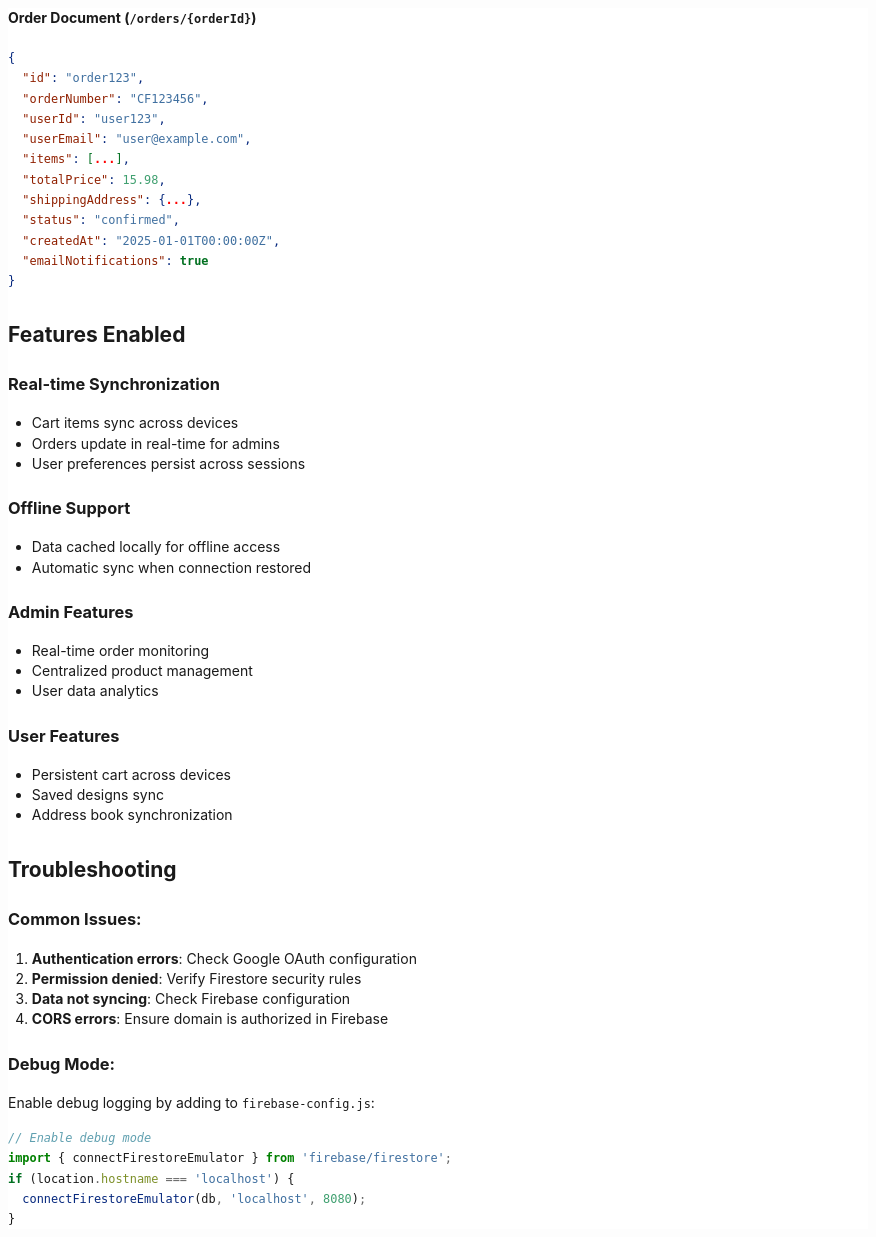 #### Order Document (`/orders/{orderId}`)
```json
{
  "id": "order123",
  "orderNumber": "CF123456",
  "userId": "user123",
  "userEmail": "user@example.com",
  "items": [...],
  "totalPrice": 15.98,
  "shippingAddress": {...},
  "status": "confirmed",
  "createdAt": "2025-01-01T00:00:00Z",
  "emailNotifications": true
}
```

## Features Enabled

### Real-time Synchronization
- Cart items sync across devices
- Orders update in real-time for admins
- User preferences persist across sessions

### Offline Support
- Data cached locally for offline access
- Automatic sync when connection restored

### Admin Features
- Real-time order monitoring
- Centralized product management
- User data analytics

### User Features
- Persistent cart across devices
- Saved designs sync
- Address book synchronization

## Troubleshooting

### Common Issues:

1. **Authentication errors**: Check Google OAuth configuration
2. **Permission denied**: Verify Firestore security rules
3. **Data not syncing**: Check Firebase configuration
4. **CORS errors**: Ensure domain is authorized in Firebase

### Debug Mode:
Enable debug logging by adding to `firebase-config.js`:
```javascript
// Enable debug mode
import { connectFirestoreEmulator } from 'firebase/firestore';
if (location.hostname === 'localhost') {
  connectFirestoreEmulator(db, 'localhost', 8080);
}
```
